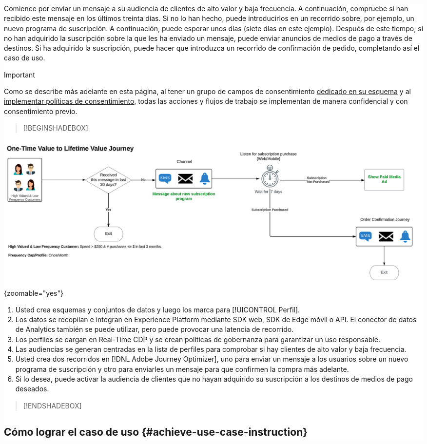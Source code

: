 Comience por enviar un mensaje a su audiencia de clientes de alto valor y baja frecuencia. A continuación, compruebe si han recibido este mensaje en los últimos treinta días. Si no lo han hecho, puede introducirlos en un recorrido sobre, por ejemplo, un nuevo programa de suscripción. A continuación, puede esperar unos días (siete días en este ejemplo). Después de este tiempo, si no han adquirido la suscripción sobre la que les ha enviado un mensaje, puede enviar anuncios de medios de pago a través de destinos. Si ha adquirido la suscripción, puede hacer que introduzca un recorrido de confirmación de pedido, completando así el caso de uso.

>[!IMPORTANT]
>
>Como se describe más adelante en esta página, al tener un grupo de campos de consentimiento [dedicado en su esquema](#customer-attributes-schema) y al [implementar políticas de consentimiento](#privacy-consent), todas las acciones y flujos de trabajo se implementan de manera confidencial y con consentimiento previo.

>[!BEGINSHADEBOX]

![Paso a paso Evoluciona un valor único a un valor de duración de alto nivel visual.](../evolve-one-time-value-lifetime-value/images/step-by-step.png){zoomable="yes"}

1. Usted crea esquemas y conjuntos de datos y luego los marca para [!UICONTROL Perfil].
2. Los datos se recopilan e integran en Experience Platform mediante SDK web, SDK de Edge móvil o API. El conector de datos de Analytics también se puede utilizar, pero puede provocar una latencia de recorrido.
3. Los perfiles se cargan en Real-Time CDP y se crean políticas de gobernanza para garantizar un uso responsable.
4. Las audiencias se generan centradas en la lista de perfiles para comprobar si hay clientes de alto valor y baja frecuencia.
5. Usted crea dos recorridos en [!DNL Adobe Journey Optimizer], uno para enviar un mensaje a los usuarios sobre un nuevo programa de suscripción y otro para enviarles un mensaje para que confirmen la compra más adelante.
6. Si lo desea, puede activar la audiencia de clientes que no hayan adquirido su suscripción a los destinos de medios de pago deseados.

>[!ENDSHADEBOX]

## Cómo lograr el caso de uso {#achieve-use-case-instruction}
